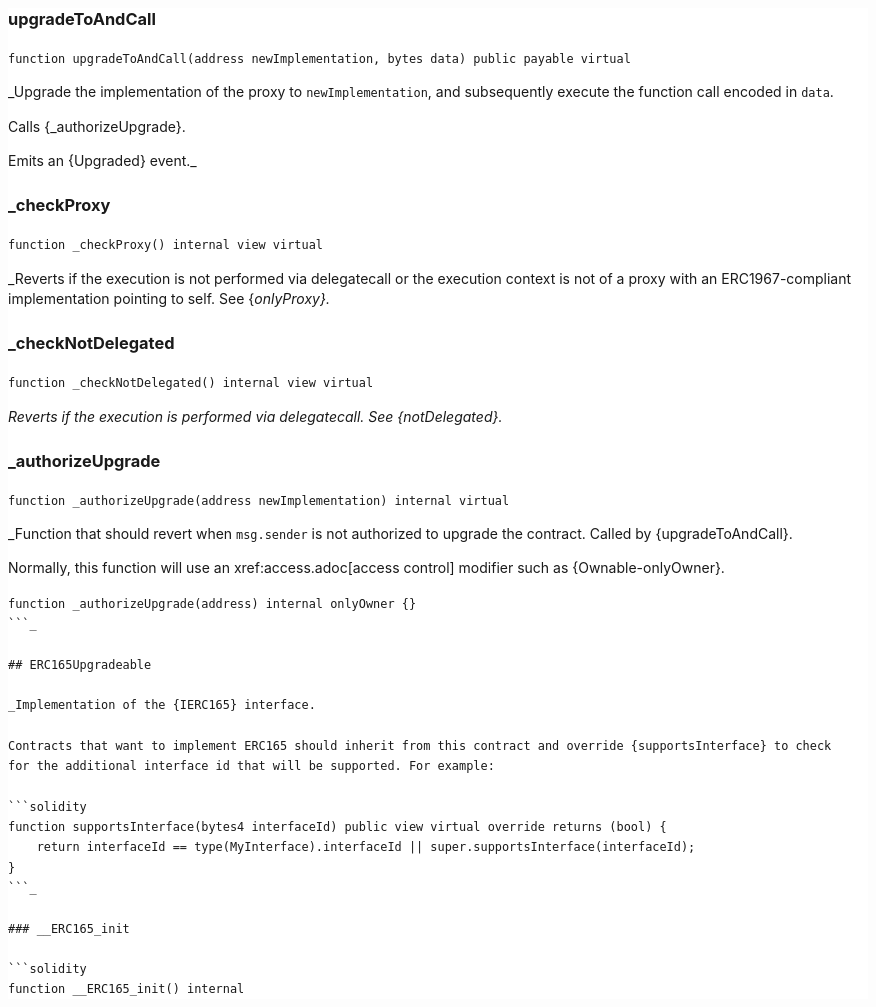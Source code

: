 ### upgradeToAndCall

```solidity
function upgradeToAndCall(address newImplementation, bytes data) public payable virtual
```

_Upgrade the implementation of the proxy to `newImplementation`, and subsequently execute the function call
encoded in `data`.

Calls {_authorizeUpgrade}.

Emits an {Upgraded} event._

### _checkProxy

```solidity
function _checkProxy() internal view virtual
```

_Reverts if the execution is not performed via delegatecall or the execution
context is not of a proxy with an ERC1967-compliant implementation pointing to self.
See {_onlyProxy}._

### _checkNotDelegated

```solidity
function _checkNotDelegated() internal view virtual
```

_Reverts if the execution is performed via delegatecall.
See {notDelegated}._

### _authorizeUpgrade

```solidity
function _authorizeUpgrade(address newImplementation) internal virtual
```

_Function that should revert when `msg.sender` is not authorized to upgrade the contract. Called by
{upgradeToAndCall}.

Normally, this function will use an xref:access.adoc[access control] modifier such as {Ownable-onlyOwner}.

```solidity
function _authorizeUpgrade(address) internal onlyOwner {}
```_

## ERC165Upgradeable

_Implementation of the {IERC165} interface.

Contracts that want to implement ERC165 should inherit from this contract and override {supportsInterface} to check
for the additional interface id that will be supported. For example:

```solidity
function supportsInterface(bytes4 interfaceId) public view virtual override returns (bool) {
    return interfaceId == type(MyInterface).interfaceId || super.supportsInterface(interfaceId);
}
```_

### __ERC165_init

```solidity
function __ERC165_init() internal
```
